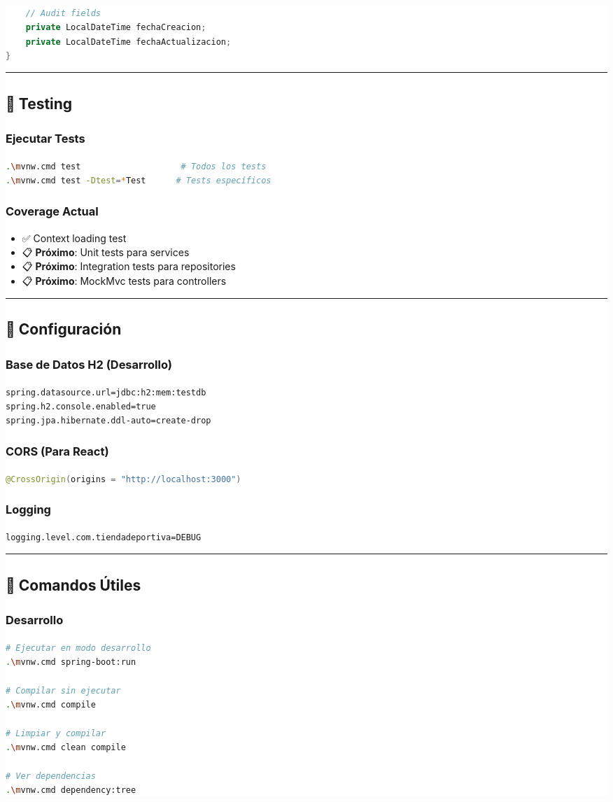 ```java
    // Audit fields
    private LocalDateTime fechaCreacion;
    private LocalDateTime fechaActualizacion;
}
```

---

## 🧪 Testing

### Ejecutar Tests
```bash
.\mvnw.cmd test                    # Todos los tests
.\mvnw.cmd test -Dtest=*Test      # Tests específicos
```

### Coverage Actual
- ✅ Context loading test
- 📋 **Próximo**: Unit tests para services
- 📋 **Próximo**: Integration tests para repositories
- 📋 **Próximo**: MockMvc tests para controllers

---

## 🔧 Configuración

### Base de Datos H2 (Desarrollo)
```properties
spring.datasource.url=jdbc:h2:mem:testdb
spring.h2.console.enabled=true
spring.jpa.hibernate.ddl-auto=create-drop
```

### CORS (Para React)
```java
@CrossOrigin(origins = "http://localhost:3000")
```

### Logging
```properties
logging.level.com.tiendadeportiva=DEBUG
```

---

## 🚀 Comandos Útiles

### Desarrollo
```bash
# Ejecutar en modo desarrollo
.\mvnw.cmd spring-boot:run

# Compilar sin ejecutar
.\mvnw.cmd compile

# Limpiar y compilar
.\mvnw.cmd clean compile

# Ver dependencias
.\mvnw.cmd dependency:tree
```
